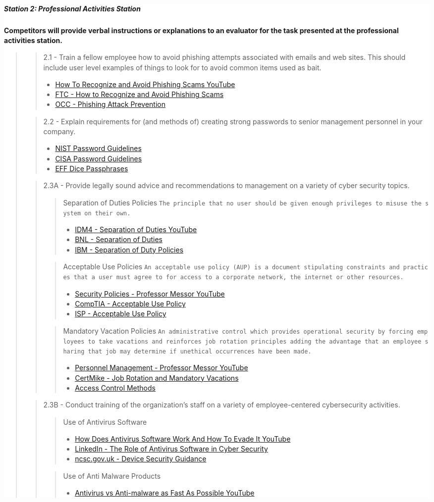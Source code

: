 
##### **Station 2: Professional Activities Station**
**Competitors will provide verbal instructions or explanations to an evaluator for the task presented at the professional activities station.**
>> 2.1 - Train a fellow employee how to avoid phishing attempts associated with emails and web sites. This should include user level examples of things to look for to avoid common items used as bait.
>> - [How To Recognize and Avoid Phishing Scams YouTube](https://www.youtube.com/watch?v=Yz0PnAkeRiI)
>> - [FTC - How to Recognize and Avoid Phishing Scams](https://consumer.ftc.gov/articles/how-recognize-and-avoid-phishing-scams)
>> - [OCC - Phishing Attack Prevention](https://www.occ.gov/topics/consumers-and-communities/consumer-protection/fraud-resources/phishing-attack-prevention.html)
>
>>2.2 - Explain requirements for (and methods of) creating strong passwords to senior management personnel in your company.
>> - [NIST Password Guidelines](https://blog.netwrix.com/2022/11/14/nist-password-guidelines/)
>> - [CISA Password Guidelines](https://www.cisa.gov/news-events/alerts/2018/03/27/creating-and-managing-strong-passwords)
>> - [EFF Dice Passphrases](https://www.eff.org/dice)
>
>>2.3A - Provide legally sound advice and recommendations to management on a variety of cyber security topics.
>>>Separation of Duties Policies
>>>`The principle that no user should be given enough privileges to misuse the system on their own.`
>>> - [IDM4 - Separation of Duties YouTube](https://www.youtube.com/watch?v=eOSVTdw7Qbg)
>>> - [BNL - Separation of Duties](https://www.bnl.gov/cybersecurity/policies/separation-of-duties.php)
>>> - [IBM - Separation of Duty Policies](https://www.ibm.com/docs/en/sim/6.0.2?topic=administration-separation-duty-policies)
>>
>>>Acceptable Use Policies
>>>`An acceptable use policy (AUP) is a document stipulating constraints and practices that a user must agree to for access to a corporate network, the internet or other resources.`
>>> - [Security Policies - Professor Messor YouTube](https://youtu.be/MC-wWu9Q_jM?t=117)
>>> - [CompTIA - Acceptable Use Policy](https://www.comptia.org/blog/security-awareness-training-corporate-acceptable-use-policy)
>>> - [ISP - Acceptable Use Policy](https://informationsecurityprogram.com/acceptable-use-policy-best-practices/)
>>
>>>Mandatory Vacation Policies
>>>`An administrative control which provides operational security by forcing employees to take vacations and reinforces job rotation principles adding the advantage that an employee sharing that job may determine if unethical occurrences have been made.`
>>> - [Personnel Management - Professor Messor YouTube](https://www.youtube.com/watch?v=NvqFFlG4KMc)
>>> - [CertMike - Job Rotation and Mandatory Vacations](https://www.certmike.com/job-rotation-mandatory-vacation/)
>>> - [Access Control Methods](https://thecybersecurityman.com/2017/12/26/access-control-models/)
>
>>2.3B - Conduct training of the organization’s staff on a variety of employee-centered cybersecurity activities.
>>>Use of Antivirus Software
>>> - [How Does Antivirus Software Work And How To Evade It YouTube](https://www.youtube.com/watch?v=1_rXO2Es5B8)
>>> - [LinkedIn - The Role of Antivirus Software in Cyber Security](https://www.linkedin.com/pulse/role-antivirus-software-cyber-security-comprehensive-guide/)
>>> - [ncsc.gov.uk - Device Security Guidance](https://www.ncsc.gov.uk/collection/device-security-guidance/policies-and-settings/antivirus-and-other-security-software)
>>
>>>Use of Anti Malware Products
>>> - [Antivirus vs Anti-malware as Fast As Possible YouTube](https://www.youtube.com/watch?v=67-5bzc_GKE)